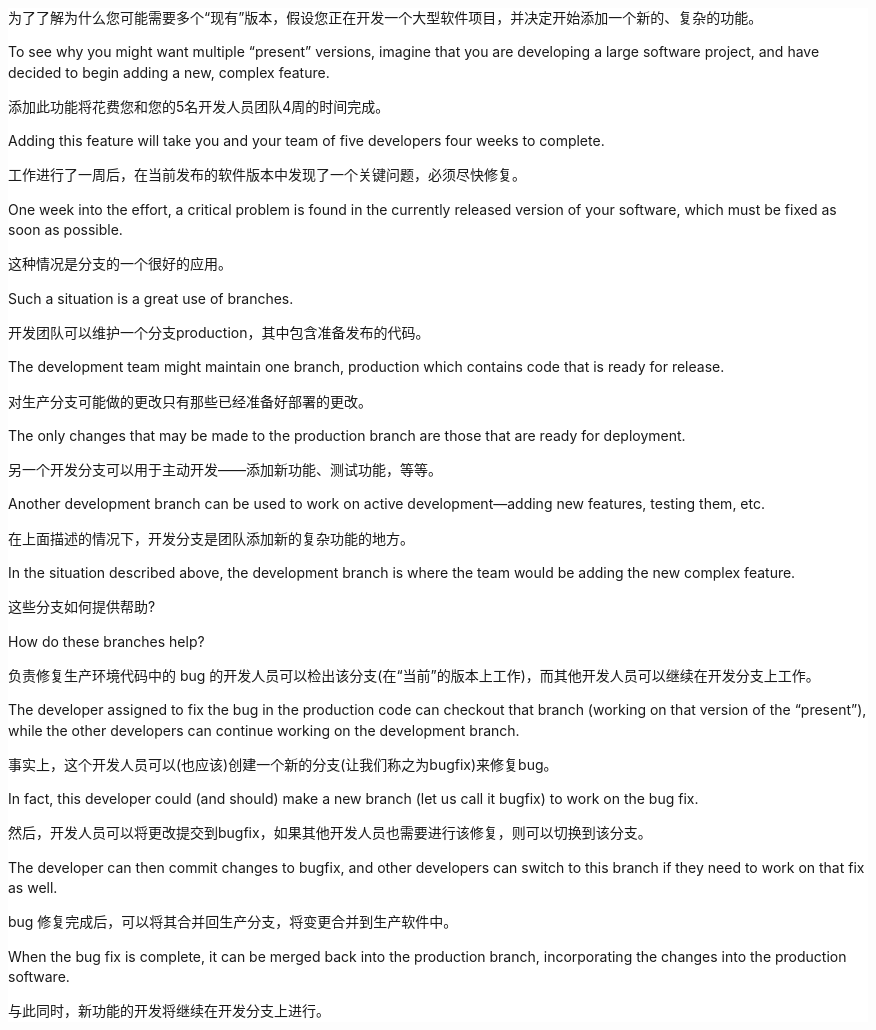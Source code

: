 为了了解为什么您可能需要多个“现有”版本，假设您正在开发一个大型软件项目，并决定开始添加一个新的、复杂的功能。  

To see why you might want multiple “present” versions, imagine that you are developing a large software project, and have decided to begin adding a new, complex feature.

添加此功能将花费您和您的5名开发人员团队4周的时间完成。  

Adding this feature will take you and your team of five developers four weeks to complete.

工作进行了一周后，在当前发布的软件版本中发现了一个关键问题，必须尽快修复。

One week into the effort, a critical problem is found in the currently released version of your software, which must be fixed as soon as possible.

这种情况是分支的一个很好的应用。

Such a situation is a great use of branches.

开发团队可以维护一个分支production，其中包含准备发布的代码。  

The development team might maintain one branch, production which contains code that is ready for release.

对生产分支可能做的更改只有那些已经准备好部署的更改。  

The only changes that may be made to the production branch are those that are ready for deployment.

另一个开发分支可以用于主动开发——添加新功能、测试功能，等等。  

Another development branch can be used to work on active development—adding new features, testing them, etc.

在上面描述的情况下，开发分支是团队添加新的复杂功能的地方。

In the situation described above, the development branch is where the team would be adding the new complex feature.

这些分支如何提供帮助?

How do these branches help?

负责修复生产环境代码中的 bug 的开发人员可以检出该分支(在“当前”的版本上工作)，而其他开发人员可以继续在开发分支上工作。  

The developer assigned to fix the bug in the production code can checkout that branch (working on that version of the “present”), while the other developers can continue working on the development branch.

事实上，这个开发人员可以(也应该)创建一个新的分支(让我们称之为bugfix)来修复bug。  

In fact, this developer could (and should) make a new branch (let us call it bugfix) to work on the bug fix.

然后，开发人员可以将更改提交到bugfix，如果其他开发人员也需要进行该修复，则可以切换到该分支。  

The developer can then commit changes to bugfix, and other developers can switch to this branch if they need to work on that fix as well.

bug 修复完成后，可以将其合并回生产分支，将变更合并到生产软件中。

When the bug fix is complete, it can be merged back into the production branch, incorporating the changes into the production software.

与此同时，新功能的开发将继续在开发分支上进行。
